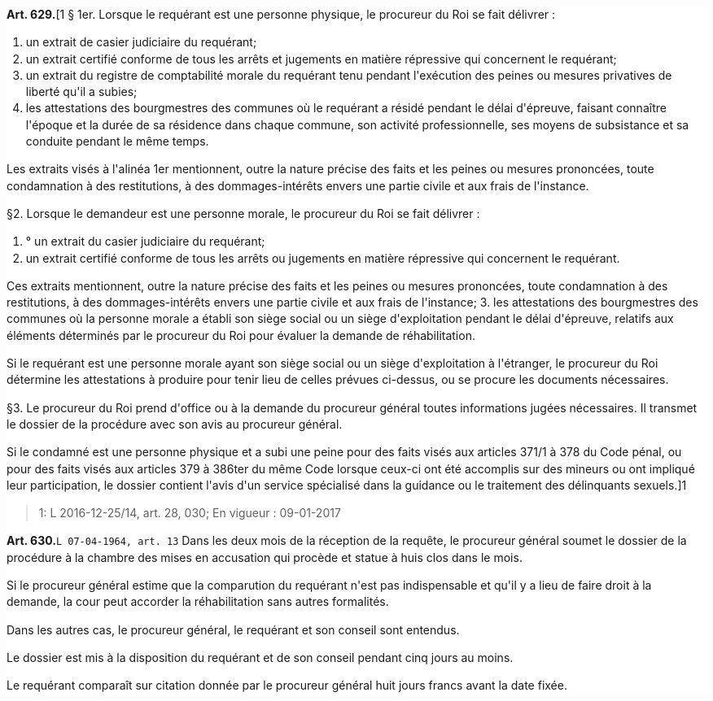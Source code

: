 **Art. 629.**[1 § 1er. Lorsque le requérant est une personne physique, le procureur du Roi se fait délivrer :
 1. un extrait de casier judiciaire du requérant;
 2. un extrait certifié conforme de tous les arrêts et jugements en matière répressive qui concernent le requérant;
 3. un extrait du registre de comptabilité morale du requérant tenu pendant l'exécution des peines ou mesures privatives de liberté qu'il a subies;
 4. les attestations des bourgmestres des communes où le requérant a résidé pendant le délai d'épreuve, faisant connaître l'époque et la durée de sa résidence dans chaque commune, son activité professionnelle, ses moyens de subsistance et sa conduite pendant le même temps.

Les extraits visés à l'alinéa 1er mentionnent, outre la nature précise des faits et les peines ou mesures prononcées, toute condamnation à des restitutions, à des dommages-intérêts envers une partie civile et aux frais de l'instance.


§2.  Lorsque le demandeur est une personne morale, le procureur du Roi se fait délivrer :
 1. ° un extrait du casier judiciaire du requérant;
 2. un extrait certifié conforme de tous les arrêts ou jugements en matière répressive qui concernent le requérant.

Ces extraits mentionnent, outre la nature précise des faits et les peines ou mesures prononcées, toute condamnation à des restitutions, à des dommages-intérêts envers une partie civile et aux frais de l'instance;
 3. les attestations des bourgmestres des communes où la personne morale a établi son siège social ou un siège d'exploitation pendant le délai d'épreuve, relatifs aux éléments déterminés par le procureur du Roi pour évaluer la demande de réhabilitation.

Si le requérant est une personne morale ayant son siège social ou un siège d'exploitation à l'étranger, le procureur du Roi détermine les attestations à produire pour tenir lieu de celles prévues ci-dessus, ou se procure les documents nécessaires.


§3.  Le procureur du Roi prend d'office ou à la demande du procureur général toutes informations jugées nécessaires. Il transmet le dossier de la procédure avec son avis au procureur général.

Si le condamné est une personne physique et a subi une peine pour des faits visés aux articles 371/1 à 378 du Code pénal, ou pour des faits visés aux articles 379 à 386ter du même Code lorsque ceux-ci ont été accomplis sur des mineurs ou ont impliqué leur participation, le dossier contient l'avis d'un service spécialisé dans la guidance ou le traitement des délinquants sexuels.]1

> 1: L 2016-12-25/14, art. 28, 030; En vigueur : 09-01-2017



**Art. 630.**`L 07-04-1964, art. 13` Dans les deux mois de la réception de la requête, le procureur général soumet le dossier de la procédure à la chambre des mises en accusation qui procède et statue à huis clos dans le mois.

Si le procureur général estime que la comparution du requérant n'est pas indispensable et qu'il y a lieu de faire droit à la demande, la cour peut accorder la réhabilitation sans autres formalités.

Dans les autres cas, le procureur général, le requérant et son conseil sont entendus.

Le dossier est mis à la disposition du requérant et de son conseil pendant cinq jours au moins.

Le requérant comparaît sur citation donnée par le procureur général huit jours francs avant la date fixée.

